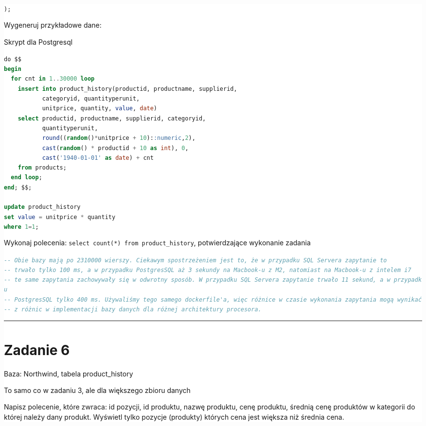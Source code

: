 ```sql
);
```

Wygeneruj przykładowe dane:

Skrypt dla Postgresql

```sql
do $$  
begin  
  for cnt in 1..30000 loop  
    insert into product_history(productid, productname, supplierid,   
           categoryid, quantityperunit,  
           unitprice, quantity, value, date)  
    select productid, productname, supplierid, categoryid,   
           quantityperunit,  
           round((random()*unitprice + 10)::numeric,2),  
           cast(random() * productid + 10 as int), 0,  
           cast('1940-01-01' as date) + cnt  
    from products;  
  end loop;  
end; $$;  
  
update product_history  
set value = unitprice * quantity  
where 1=1;
```


Wykonaj polecenia: `select count(*) from product_history`,  potwierdzające wykonanie zadania

```sql
-- Obie bazy mają po 2310000 wierszy. Ciekawym spostrzeżeniem jest to, że w przypadku SQL Servera zapytanie to
-- trwało tylko 100 ms, a w przypadku PostgresSQL aż 3 sekundy na Macbook-u z M2, natomiast na Macbook-u z intelem i7
-- te same zapytania zachowywały się w odwrotny sposób. W przypadku SQL Servera zapytanie trwało 11 sekund, a w przypadku
-- PostgresSQL tylko 400 ms. Używaliśmy tego samego dockerfile'a, więc różnice w czasie wykonania zapytania mogą wynikać
-- z różnic w implementacji bazy danych dla różnej architektury procesora.
```

---
# Zadanie 6

Baza: Northwind, tabela product_history

To samo co w zadaniu 3, ale dla większego zbioru danych

Napisz polecenie, które zwraca: id pozycji, id produktu, nazwę produktu, cenę produktu, średnią cenę produktów w kategorii do której należy dany produkt. Wyświetl tylko pozycje (produkty) których cena jest większa niż średnia cena.
